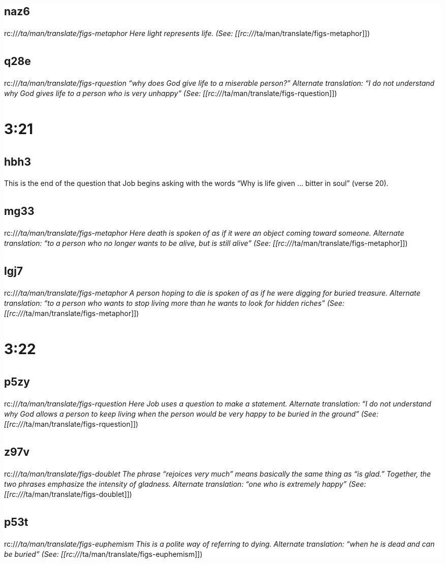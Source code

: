 ## naz6
rc://*/ta/man/translate/figs-metaphor
Here light represents life. (See: [[rc://*/ta/man/translate/figs-metaphor]])

## q28e
rc://*/ta/man/translate/figs-rquestion
“why does God give life to a miserable person?” Alternate translation: “I do not understand why God gives life to a person who is very unhappy” (See: [[rc://*/ta/man/translate/figs-rquestion]])

# 3:21
## hbh3
This is the end of the question that Job begins asking with the words “Why is life given … bitter in soul” (verse 20).

## mg33
rc://*/ta/man/translate/figs-metaphor
Here death is spoken of as if it were an object coming toward someone. Alternate translation: “to a person who no longer wants to be alive, but is still alive” (See: [[rc://*/ta/man/translate/figs-metaphor]])

## lgj7
rc://*/ta/man/translate/figs-metaphor
A person hoping to die is spoken of as if he were digging for buried treasure. Alternate translation: “to a person who wants to stop living more than he wants to look for hidden riches” (See: [[rc://*/ta/man/translate/figs-metaphor]])

# 3:22
## p5zy
rc://*/ta/man/translate/figs-rquestion
Here Job uses a question to make a statement. Alternate translation: “I do not understand why God allows a person to keep living when the person would be very happy to be buried in the ground” (See: [[rc://*/ta/man/translate/figs-rquestion]])

## z97v
rc://*/ta/man/translate/figs-doublet
The phrase “rejoices very much” means basically the same thing as “is glad.” Together, the two phrases emphasize the intensity of gladness. Alternate translation: “one who is extremely happy” (See: [[rc://*/ta/man/translate/figs-doublet]])

## p53t
rc://*/ta/man/translate/figs-euphemism
This is a polite way of referring to dying. Alternate translation: “when he is dead and can be buried” (See: [[rc://*/ta/man/translate/figs-euphemism]])
